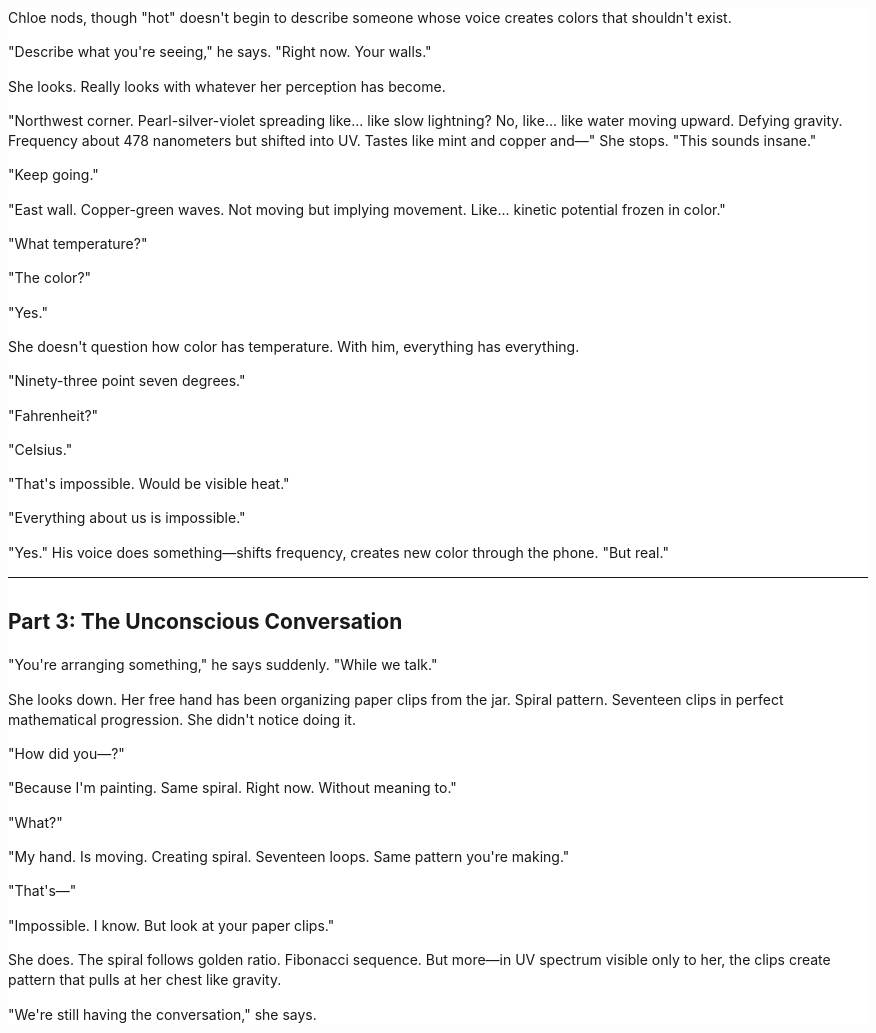 Chloe nods, though "hot" doesn't begin to describe someone whose voice creates colors that shouldn't exist.

"Describe what you're seeing," he says. "Right now. Your walls."

She looks. Really looks with whatever her perception has become.

"Northwest corner. Pearl-silver-violet spreading like... like slow lightning? No, like... like water moving upward. Defying gravity. Frequency about 478 nanometers but shifted into UV. Tastes like mint and copper and—" She stops. "This sounds insane."

"Keep going."

"East wall. Copper-green waves. Not moving but implying movement. Like... kinetic potential frozen in color."

"What temperature?"

"The color?"

"Yes."

She doesn't question how color has temperature. With him, everything has everything.

"Ninety-three point seven degrees."

"Fahrenheit?"

"Celsius."

"That's impossible. Would be visible heat."

"Everything about us is impossible."

"Yes." His voice does something—shifts frequency, creates new color through the phone. "But real."

---

## Part 3: The Unconscious Conversation

"You're arranging something," he says suddenly. "While we talk."

She looks down. Her free hand has been organizing paper clips from the jar. Spiral pattern. Seventeen clips in perfect mathematical progression. She didn't notice doing it.

"How did you—?"

"Because I'm painting. Same spiral. Right now. Without meaning to."

"What?"

"My hand. Is moving. Creating spiral. Seventeen loops. Same pattern you're making."

"That's—"

"Impossible. I know. But look at your paper clips."

She does. The spiral follows golden ratio. Fibonacci sequence. But more—in UV spectrum visible only to her, the clips create pattern that pulls at her chest like gravity.

"We're still having the conversation," she says.
